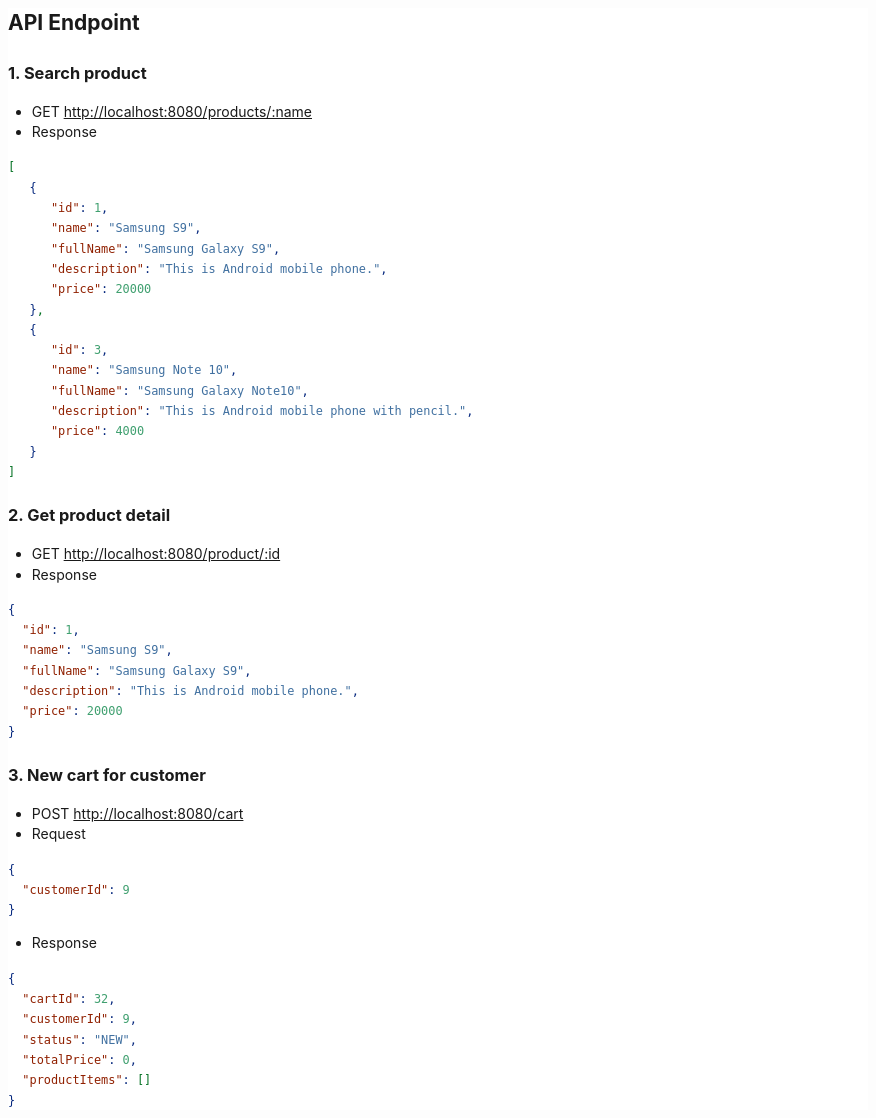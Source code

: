 
## API Endpoint

### 1. Search product

- GET <http://localhost:8080/products/:name>
- Response
```json
[
   {
      "id": 1,
      "name": "Samsung S9",
      "fullName": "Samsung Galaxy S9",
      "description": "This is Android mobile phone.",
      "price": 20000
   },
   {
      "id": 3,
      "name": "Samsung Note 10",
      "fullName": "Samsung Galaxy Note10",
      "description": "This is Android mobile phone with pencil.",
      "price": 4000
   }
]
```

### 2. Get product detail

- GET <http://localhost:8080/product/:id>
- Response
 ```json
{
   "id": 1,
   "name": "Samsung S9",
   "fullName": "Samsung Galaxy S9",
   "description": "This is Android mobile phone.",
   "price": 20000
}
 ```

### 3. New cart for customer

- POST <http://localhost:8080/cart>
- Request
```json
{
  "customerId": 9
}
```
- Response
```json
{
  "cartId": 32,
  "customerId": 9,
  "status": "NEW",
  "totalPrice": 0,
  "productItems": []
}
```
